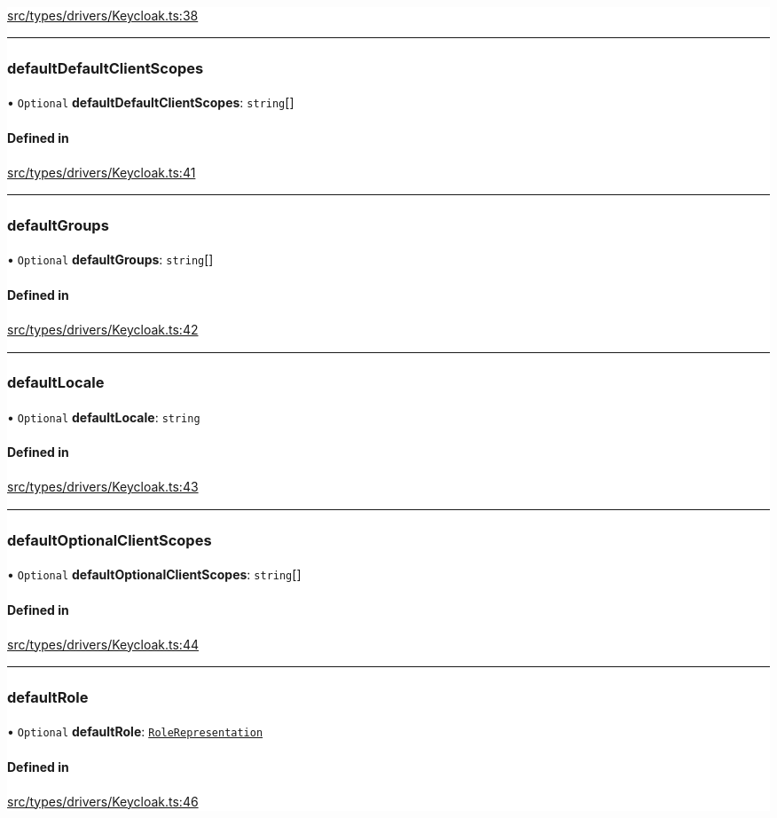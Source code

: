 [src/types/drivers/Keycloak.ts:38](https://github.com/l-v-yonsama/db-drivers/blob/723fdbe88a66c6f584f5a2e138c253c84e795b4b/src/types/drivers/Keycloak.ts#L38)

___

### defaultDefaultClientScopes

• `Optional` **defaultDefaultClientScopes**: `string`[]

#### Defined in

[src/types/drivers/Keycloak.ts:41](https://github.com/l-v-yonsama/db-drivers/blob/723fdbe88a66c6f584f5a2e138c253c84e795b4b/src/types/drivers/Keycloak.ts#L41)

___

### defaultGroups

• `Optional` **defaultGroups**: `string`[]

#### Defined in

[src/types/drivers/Keycloak.ts:42](https://github.com/l-v-yonsama/db-drivers/blob/723fdbe88a66c6f584f5a2e138c253c84e795b4b/src/types/drivers/Keycloak.ts#L42)

___

### defaultLocale

• `Optional` **defaultLocale**: `string`

#### Defined in

[src/types/drivers/Keycloak.ts:43](https://github.com/l-v-yonsama/db-drivers/blob/723fdbe88a66c6f584f5a2e138c253c84e795b4b/src/types/drivers/Keycloak.ts#L43)

___

### defaultOptionalClientScopes

• `Optional` **defaultOptionalClientScopes**: `string`[]

#### Defined in

[src/types/drivers/Keycloak.ts:44](https://github.com/l-v-yonsama/db-drivers/blob/723fdbe88a66c6f584f5a2e138c253c84e795b4b/src/types/drivers/Keycloak.ts#L44)

___

### defaultRole

• `Optional` **defaultRole**: [`RoleRepresentation`](RoleRepresentation.md)

#### Defined in

[src/types/drivers/Keycloak.ts:46](https://github.com/l-v-yonsama/db-drivers/blob/723fdbe88a66c6f584f5a2e138c253c84e795b4b/src/types/drivers/Keycloak.ts#L46)
